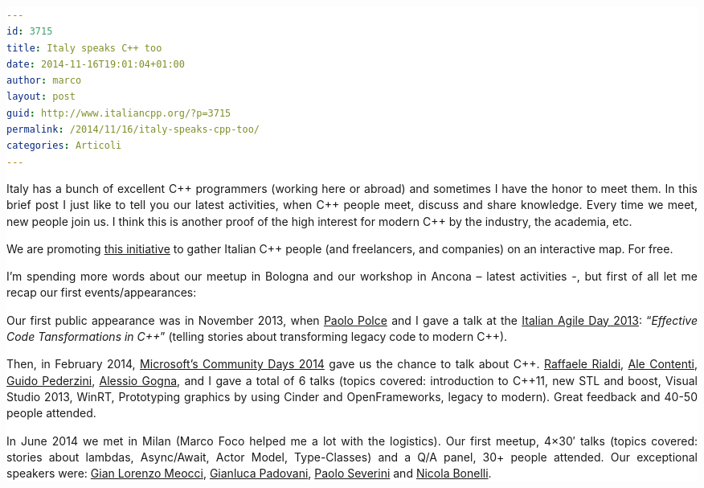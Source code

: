 ```yaml
---
id: 3715
title: Italy speaks C++ too
date: 2014-11-16T19:01:04+01:00
author: marco
layout: post
guid: http://www.italiancpp.org/?p=3715
permalink: /2014/11/16/italy-speaks-cpp-too/
categories: Articoli
---
```

<p style="text-align: justify;">
  Italy has a bunch of excellent C++ programmers (working here or abroad) and sometimes I have the honor to meet them. In this brief post I just like to tell you our latest activities, when C++ people meet, discuss and share knowledge. Every time we meet, new people join us. I think this is another proof of the high interest for modern C++ by the industry, the academia, etc.
</p>

<p style="text-align: justify;">
  We are promoting <a href="http://www.italiancpp.org/map/" target="_blank">this initiative</a> to gather Italian C++ people (and freelancers, and companies) on an interactive map. For free.
</p>

<p style="text-align: justify;">
  I&#8217;m spending more words about our meetup in Bologna and our workshop in Ancona &#8211; latest activities -, but first of all let me recap our first events/appearances:
</p>

<p style="text-align: justify;">
  Our first public appearance was in November 2013, when <a href="https://twitter.com/paolopolce" target="_blank">Paolo Polce</a> and I gave a talk at the <a href="http://www.agileday.it/" target="_blank">Italian Agile Day 2013</a>: &#8220;<em>Effective Code Tansformations in C++</em>&#8221; (telling stories about transforming legacy code to modern C++).
</p>

<p style="text-align: justify;">
  Then, in February 2014, <a href="http://www.communitydays.it/" target="_blank">Microsoft&#8217;s Community Days 2014</a> gave us the chance to talk about C++. <a href="https://twitter.com/raffaeler" target="_blank">Raffaele Rialdi</a>, <a href="https://channel9.msdn.com/Events/Speakers/Ale-Contenti" target="_blank">Ale Contenti</a>, <a href="https://twitter.com/_G_P_" target="_blank">Guido Pederzini</a>, <a href="https://twitter.com/alecsg77" target="_blank">Alessio Gogna</a>, and I gave a total of 6 talks (topics covered: introduction to C++11, new STL and boost, Visual Studio 2013, WinRT, Prototyping graphics by using Cinder and OpenFrameworks, legacy to modern). Great feedback and 40-50 people attended.
</p>

<p style="text-align: justify;">
  In June 2014 we met in Milan (Marco Foco helped me a lot with the logistics). Our first meetup, 4&#215;30&#8242; talks (topics covered: stories about lambdas, Async/Await, Actor Model, Type-Classes) and a Q/A panel, 30+ people attended. Our exceptional speakers were: <a href="https://twitter.com/glmeocci" target="_blank">Gian Lorenzo Meocci</a>, <a href="https://twitter.com/GPad619" target="_blank">Gianluca Padovani</a>, <a href="http://paoloseverini.wordpress.com/" target="_blank">Paolo Severini</a> and <a href="https://twitter.com/nicolabonelli" target="_blank">Nicola Bonelli</a>.
</p>
